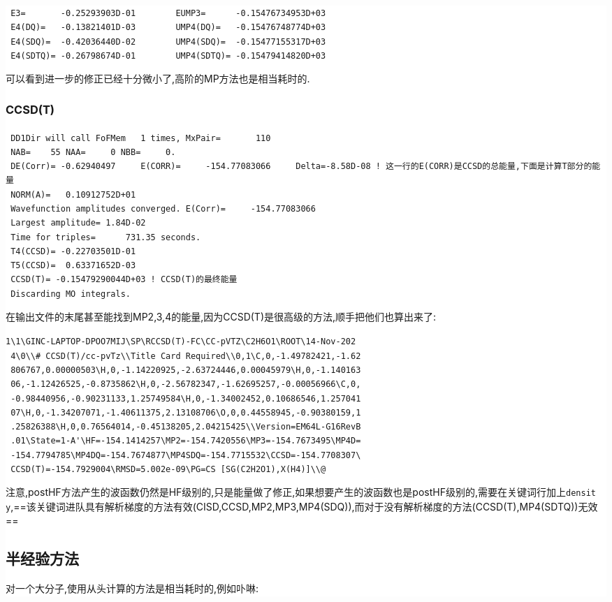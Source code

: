 ```
 E3=       -0.25293903D-01        EUMP3=      -0.15476734953D+03
 E4(DQ)=   -0.13821401D-03        UMP4(DQ)=   -0.15476748774D+03
 E4(SDQ)=  -0.42036440D-02        UMP4(SDQ)=  -0.15477155317D+03
 E4(SDTQ)= -0.26798674D-01        UMP4(SDTQ)= -0.15479414820D+03
```

可以看到进一步的修正已经十分微小了,高阶的MP方法也是相当耗时的.

### CCSD(T)

```
 DD1Dir will call FoFMem   1 times, MxPair=       110
 NAB=    55 NAA=     0 NBB=     0.
 DE(Corr)= -0.62940497     E(CORR)=     -154.77083066     Delta=-8.58D-08 ! 这一行的E(CORR)是CCSD的总能量,下面是计算T部分的能量
 NORM(A)=   0.10912752D+01
 Wavefunction amplitudes converged. E(Corr)=     -154.77083066    
 Largest amplitude= 1.84D-02
 Time for triples=      731.35 seconds.
 T4(CCSD)= -0.22703501D-01
 T5(CCSD)=  0.63371652D-03
 CCSD(T)= -0.15479290044D+03 ! CCSD(T)的最终能量
 Discarding MO integrals.
```

在输出文件的末尾甚至能找到MP2,3,4的能量,因为CCSD(T)是很高级的方法,顺手把他们也算出来了:

```
1\1\GINC-LAPTOP-DPOO7MIJ\SP\RCCSD(T)-FC\CC-pVTZ\C2H6O1\ROOT\14-Nov-202
 4\0\\# CCSD(T)/cc-pvTz\\Title Card Required\\0,1\C,0,-1.49782421,-1.62
 806767,0.00000503\H,0,-1.14220925,-2.63724446,0.00045979\H,0,-1.140163
 06,-1.12426525,-0.8735862\H,0,-2.56782347,-1.62695257,-0.00056966\C,0,
 -0.98440956,-0.90231133,1.25749584\H,0,-1.34002452,0.10686546,1.257041
 07\H,0,-1.34207071,-1.40611375,2.13108706\O,0,0.44558945,-0.90380159,1
 .25826388\H,0,0.76564014,-0.45138205,2.04215425\\Version=EM64L-G16RevB
 .01\State=1-A'\HF=-154.1414257\MP2=-154.7420556\MP3=-154.7673495\MP4D=
 -154.7794785\MP4DQ=-154.7674877\MP4SDQ=-154.7715532\CCSD=-154.7708307\
 CCSD(T)=-154.7929004\RMSD=5.002e-09\PG=CS [SG(C2H2O1),X(H4)]\\@
```

注意,postHF方法产生的波函数仍然是HF级别的,只是能量做了修正,如果想要产生的波函数也是postHF级别的,需要在关键词行加上`density`,==该关键词进队具有解析梯度的方法有效(CISD,CCSD,MP2,MP3,MP4(SDQ)),而对于没有解析梯度的方法(CCSD(T),MP4(SDTQ))无效==

## 半经验方法

对一个大分子,使用从头计算的方法是相当耗时的,例如卟啉:
